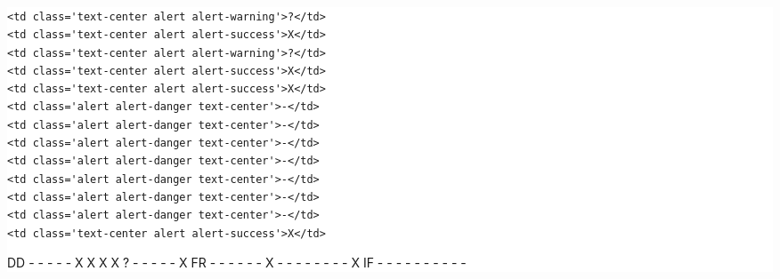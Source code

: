     <td class='text-center alert alert-warning'>?</td>
    <td class='text-center alert alert-success'>X</td>
    <td class='text-center alert alert-warning'>?</td>
    <td class='text-center alert alert-success'>X</td>
    <td class='text-center alert alert-success'>X</td>
    <td class='alert alert-danger text-center'>-</td>
    <td class='alert alert-danger text-center'>-</td>
    <td class='alert alert-danger text-center'>-</td>
    <td class='alert alert-danger text-center'>-</td>
    <td class='alert alert-danger text-center'>-</td>
    <td class='alert alert-danger text-center'>-</td>
    <td class='alert alert-danger text-center'>-</td>
    <td class='text-center alert alert-success'>X</td>
</tr>
<tr>
    <th scope='row' class='text-center alert alert-warning'>DD</th>
    <td class='alert alert-danger text-center'>-</td>
    <td class='alert alert-danger text-center'>-</td>
    <td class='alert alert-danger text-center'>-</td>
    <td class='alert alert-danger text-center'>-</td>
    <td class='alert alert-danger text-center'>-</td>
    <td class='text-center alert alert-success'>X</td>
    <td class='text-center alert alert-success'>X</td>
    <td class='text-center alert alert-success'>X</td>
    <td class='text-center alert alert-success'>X</td>
    <td class='text-center alert alert-warning'>?</td>
    <td class='alert alert-danger text-center'>-</td>
    <td class='alert alert-danger text-center'>-</td>
    <td class='alert alert-danger text-center'>-</td>
    <td class='alert alert-danger text-center'>-</td>
    <td class='alert alert-danger text-center'>-</td>
    <td class='text-center alert alert-success'>X</td>
</tr>
<tr>
    <th scope='row' class='alert alert-danger text-center'>FR</th>
    <td class='alert alert-danger text-center'>-</td>
    <td class='alert alert-danger text-center'>-</td>
    <td class='alert alert-danger text-center'>-</td>
    <td class='alert alert-danger text-center'>-</td>
    <td class='alert alert-danger text-center'>-</td>
    <td class='alert alert-danger text-center'>-</td>
    <td class='text-center alert alert-success'>X</td>
    <td class='alert alert-danger text-center'>-</td>
    <td class='alert alert-danger text-center'>-</td>
    <td class='alert alert-danger text-center'>-</td>
    <td class='alert alert-danger text-center'>-</td>
    <td class='alert alert-danger text-center'>-</td>
    <td class='alert alert-danger text-center'>-</td>
    <td class='alert alert-danger text-center'>-</td>
    <td class='alert alert-danger text-center'>-</td>
    <td class='text-center alert alert-success'>X</td>
</tr>
<tr>
    <th scope='row' class='alert alert-danger text-center'>IF</th>
    <td class='alert alert-danger text-center'>-</td>
    <td class='alert alert-danger text-center'>-</td>
    <td class='alert alert-danger text-center'>-</td>
    <td class='alert alert-danger text-center'>-</td>
    <td class='alert alert-danger text-center'>-</td>
    <td class='alert alert-danger text-center'>-</td>
    <td class='alert alert-danger text-center'>-</td>
    <td class='alert alert-danger text-center'>-</td>
    <td class='alert alert-danger text-center'>-</td>
    <td class='alert alert-danger text-center'>-</td>